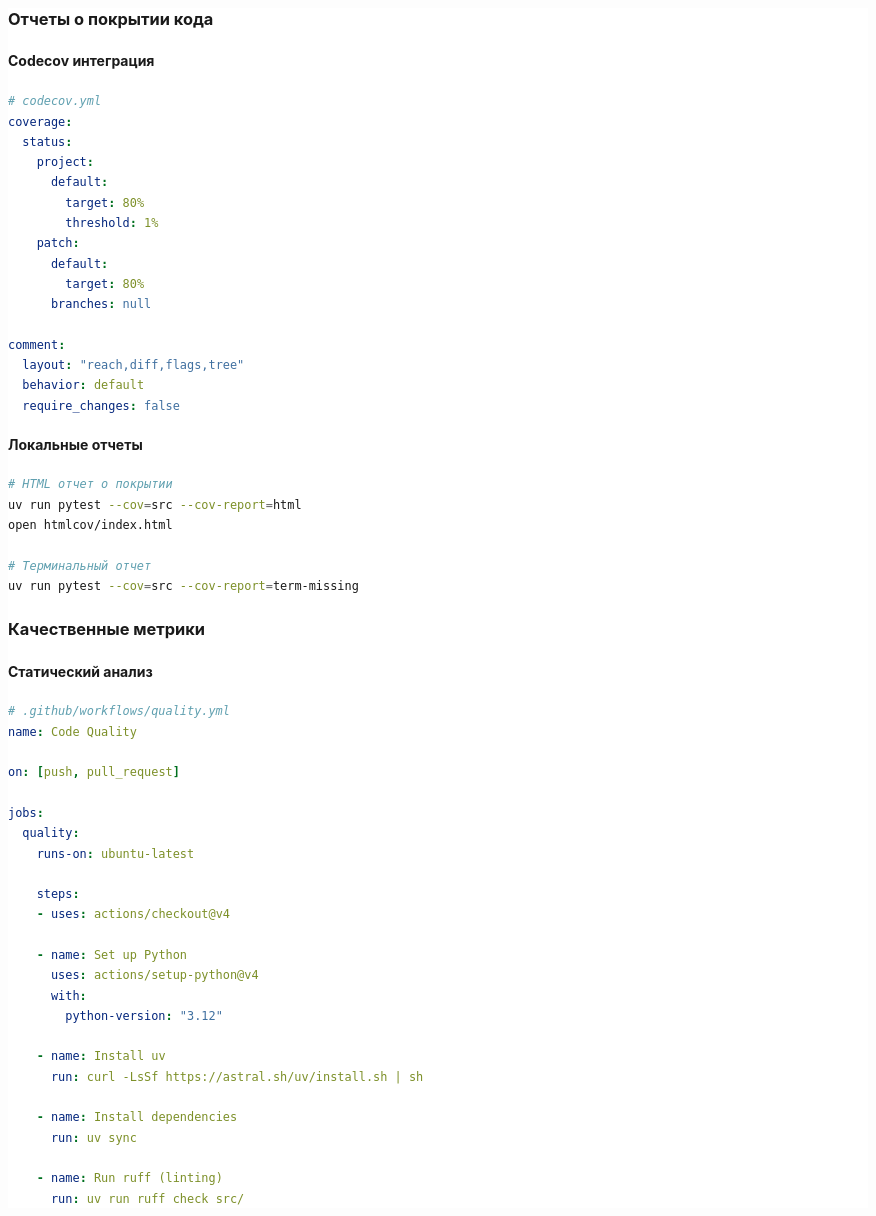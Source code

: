 ### Отчеты о покрытии кода

#### Codecov интеграция

```yaml
# codecov.yml
coverage:
  status:
    project:
      default:
        target: 80%
        threshold: 1%
    patch:
      default:
        target: 80%
      branches: null

comment:
  layout: "reach,diff,flags,tree"
  behavior: default
  require_changes: false
```

#### Локальные отчеты

```bash
# HTML отчет о покрытии
uv run pytest --cov=src --cov-report=html
open htmlcov/index.html

# Терминальный отчет
uv run pytest --cov=src --cov-report=term-missing
```

### Качественные метрики

#### Статический анализ

```yaml
# .github/workflows/quality.yml
name: Code Quality

on: [push, pull_request]

jobs:
  quality:
    runs-on: ubuntu-latest

    steps:
    - uses: actions/checkout@v4

    - name: Set up Python
      uses: actions/setup-python@v4
      with:
        python-version: "3.12"

    - name: Install uv
      run: curl -LsSf https://astral.sh/uv/install.sh | sh

    - name: Install dependencies
      run: uv sync

    - name: Run ruff (linting)
      run: uv run ruff check src/

```